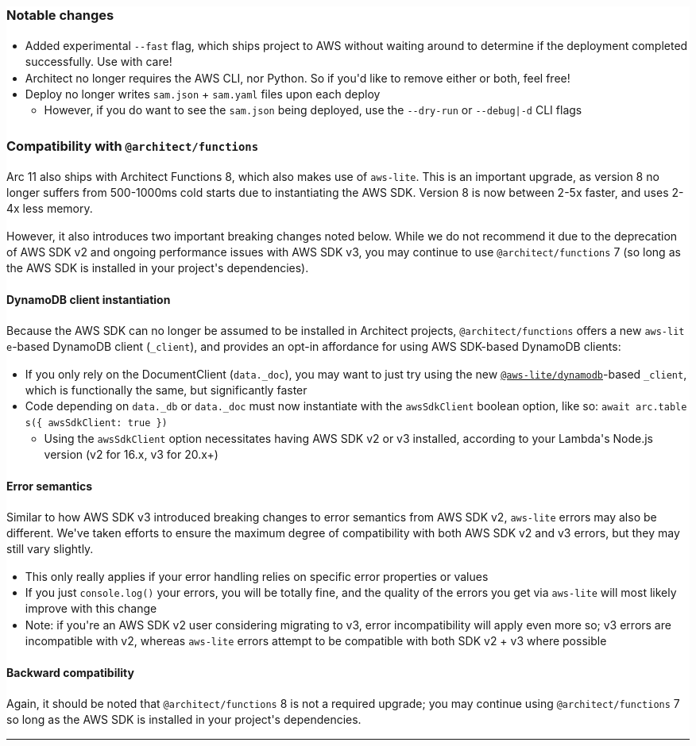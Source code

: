 
### Notable changes

- Added experimental `--fast` flag, which ships project to AWS without waiting around to determine if the deployment completed successfully. Use with care!
- Architect no longer requires the AWS CLI, nor Python. So if you'd like to remove either or both, feel free!
- Deploy no longer writes `sam.json` + `sam.yaml` files upon each deploy
  - However, if you do want to see the `sam.json` being deployed, use the `--dry-run` or `--debug|-d` CLI flags


### Compatibility with `@architect/functions`

Arc 11 also ships with Architect Functions 8, which also makes use of `aws-lite`. This is an important upgrade, as version 8 no longer suffers from 500-1000ms cold starts due to instantiating the AWS SDK. Version 8 is now between 2-5x faster, and uses 2-4x less memory.

However, it also introduces two important breaking changes noted below. While we do not recommend it due to the deprecation of AWS SDK v2 and ongoing performance issues with AWS SDK v3, you may continue to use `@architect/functions` 7 (so long as the AWS SDK is installed in your project's dependencies).


#### DynamoDB client instantiation

Because the AWS SDK can no longer be assumed to be installed in Architect projects, `@architect/functions` offers a new `aws-lite`-based DynamoDB client (`_client`), and provides an opt-in affordance for using AWS SDK-based DynamoDB clients:
- If you only rely on the DocumentClient (`data._doc`), you may want to just try using the new [`@aws-lite/dynamodb`](https://aws-lite.org/services/dynamodb)-based `_client`, which is functionally the same, but significantly faster
- Code depending on `data._db` or `data._doc` must now instantiate with the `awsSdkClient` boolean option, like so: `await arc.tables({ awsSdkClient: true })`
  - Using the `awsSdkClient` option necessitates having AWS SDK v2 or v3 installed, according to your Lambda's Node.js version (v2 for 16.x, v3 for 20.x+)


#### Error semantics

Similar to how AWS SDK v3 introduced breaking changes to error semantics from AWS SDK v2, `aws-lite` errors may also be different. We've taken efforts to ensure the maximum degree of compatibility with both AWS SDK v2 and v3 errors, but they may still vary slightly.
- This only really applies if your error handling relies on specific error properties or values
- If you just `console.log()` your errors, you will be totally fine, and the quality of the errors you get via `aws-lite` will most likely improve with this change
- Note: if you're an AWS SDK v2 user considering migrating to v3, error incompatibility will apply even more so; v3 errors are incompatible with v2, whereas `aws-lite` errors attempt to be compatible with both SDK v2 + v3 where possible


#### Backward compatibility

Again, it should be noted that `@architect/functions` 8 is not a required upgrade; you may continue using `@architect/functions` 7 so long as the AWS SDK is installed in your project's dependencies.

---
